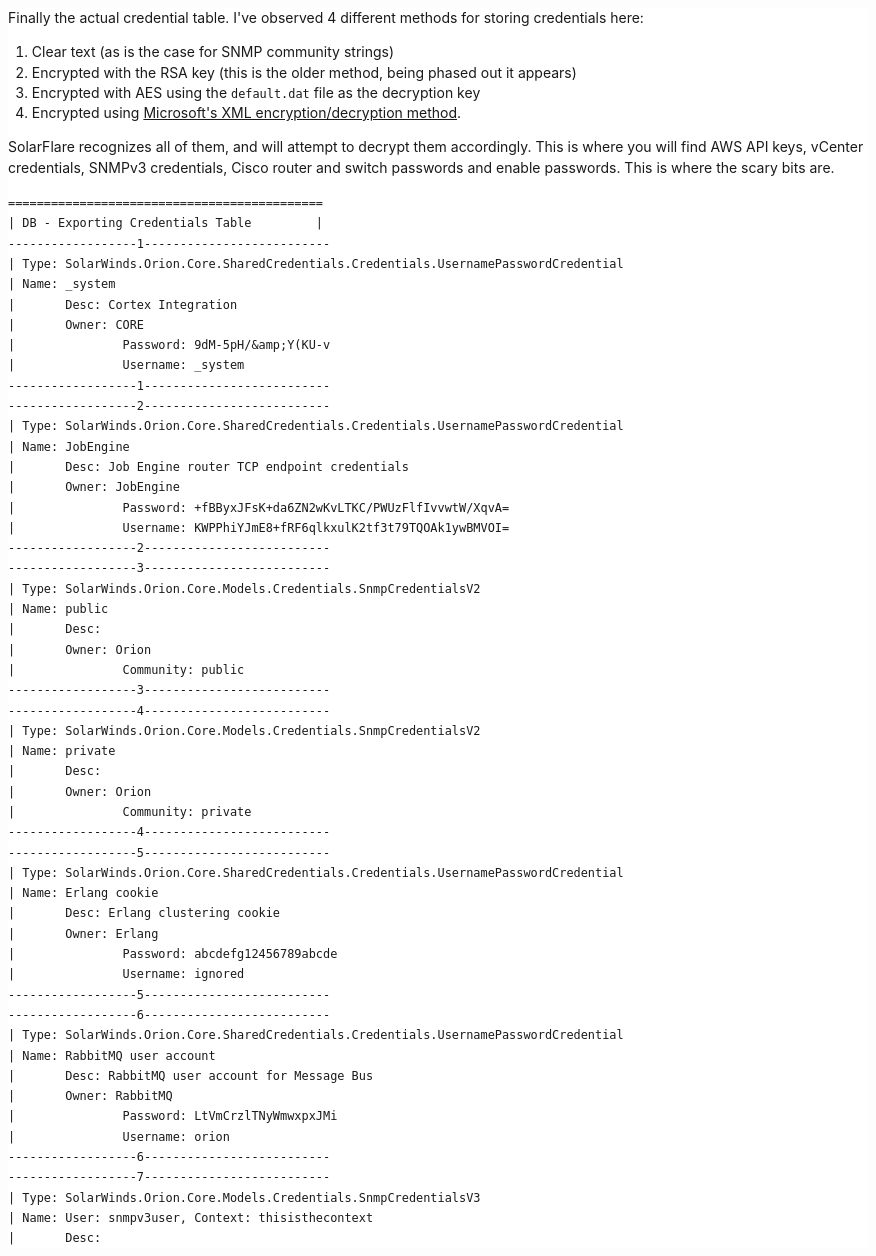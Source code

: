 Finally the actual credential table. I've observed 4 different methods for storing credentials here:
1. Clear text (as is the case for SNMP community strings)
2. Encrypted with the RSA key (this is the older method, being phased out it appears)
3. Encrypted with AES using the `default.dat` file as the decryption key
4. Encrypted using [Microsoft's XML encryption/decryption method](https://www.nuget.org/packages/System.Security.Cryptography.Xml/).

SolarFlare recognizes all of them, and will attempt to decrypt them accordingly. This is where you will find AWS API keys, vCenter credentials, SNMPv3 credentials, Cisco router and switch passwords and enable passwords. This is where the scary bits are.

```
============================================
| DB - Exporting Credentials Table         |
------------------1--------------------------
| Type: SolarWinds.Orion.Core.SharedCredentials.Credentials.UsernamePasswordCredential
| Name: _system
|       Desc: Cortex Integration
|       Owner: CORE
|               Password: 9dM-5pH/&amp;Y(KU-v
|               Username: _system
------------------1--------------------------
------------------2--------------------------
| Type: SolarWinds.Orion.Core.SharedCredentials.Credentials.UsernamePasswordCredential
| Name: JobEngine
|       Desc: Job Engine router TCP endpoint credentials
|       Owner: JobEngine
|               Password: +fBByxJFsK+da6ZN2wKvLTKC/PWUzFlfIvvwtW/XqvA=
|               Username: KWPPhiYJmE8+fRF6qlkxulK2tf3t79TQOAk1ywBMVOI=
------------------2--------------------------
------------------3--------------------------
| Type: SolarWinds.Orion.Core.Models.Credentials.SnmpCredentialsV2
| Name: public
|       Desc:
|       Owner: Orion
|               Community: public
------------------3--------------------------
------------------4--------------------------
| Type: SolarWinds.Orion.Core.Models.Credentials.SnmpCredentialsV2
| Name: private
|       Desc:
|       Owner: Orion
|               Community: private
------------------4--------------------------
------------------5--------------------------
| Type: SolarWinds.Orion.Core.SharedCredentials.Credentials.UsernamePasswordCredential
| Name: Erlang cookie
|       Desc: Erlang clustering cookie
|       Owner: Erlang
|               Password: abcdefg12456789abcde
|               Username: ignored
------------------5--------------------------
------------------6--------------------------
| Type: SolarWinds.Orion.Core.SharedCredentials.Credentials.UsernamePasswordCredential
| Name: RabbitMQ user account
|       Desc: RabbitMQ user account for Message Bus
|       Owner: RabbitMQ
|               Password: LtVmCrzlTNyWmwxpxJMi
|               Username: orion
------------------6--------------------------
------------------7--------------------------
| Type: SolarWinds.Orion.Core.Models.Credentials.SnmpCredentialsV3
| Name: User: snmpv3user, Context: thisisthecontext
|       Desc:
```